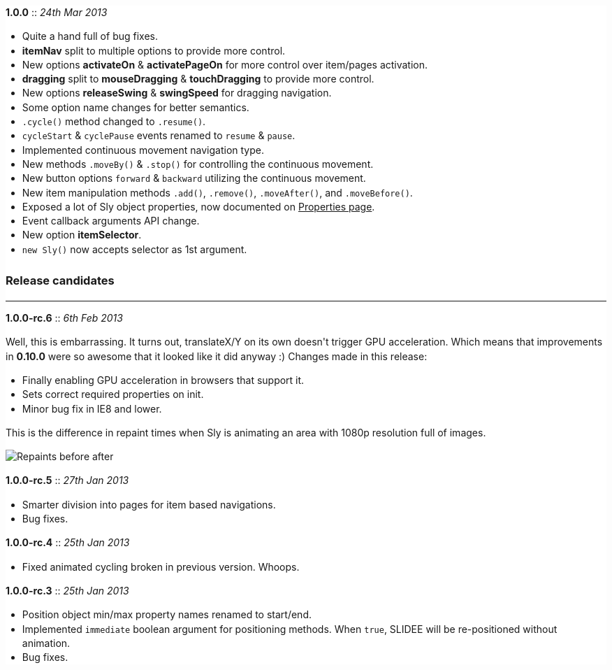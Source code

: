 **1.0.0** :: *24th Mar 2013*

- Quite a hand full of bug fixes.
- **itemNav** split to multiple options to provide more control.
- New options **activateOn** & **activatePageOn** for more control over item/pages activation.
- **dragging** split to **mouseDragging** & **touchDragging** to provide more control.
- New options **releaseSwing** & **swingSpeed** for dragging navigation.
- Some option name changes for better semantics.
- `.cycle()` method changed to `.resume()`.
- `cycleStart` & `cyclePause` events renamed to `resume` & `pause`.
- Implemented continuous movement navigation type.
- New methods `.moveBy()` & `.stop()` for controlling the continuous movement.
- New button options `forward` & `backward` utilizing the continuous movement.
- New item manipulation methods `.add()`, `.remove()`, `.moveAfter()`, and `.moveBefore()`.
- Exposed a lot of Sly object properties, now documented on [Properties page](https://github.com/Darsain/sly/wiki/Properties).
- Event callback arguments API change.
- New option **itemSelector**.
- `new Sly()` now accepts selector as 1st argument.

### Release candidates

---

**1.0.0-rc.6** :: *6th Feb 2013*

Well, this is embarrassing. It turns out, translateX/Y on its own doesn't trigger GPU acceleration. Which means that
improvements in **0.10.0** were so awesome that it looked like it did anyway :) Changes made in this release:

- Finally enabling GPU acceleration in browsers that support it.
- Sets correct required properties on init.
- Minor bug fix in IE8 and lower.

This is the difference in repaint times when Sly is animating an area with 1080p resolution full of images.

![Repaints before after](http://i.imgur.com/nk5EhNF.png)

**1.0.0-rc.5** :: *27th Jan 2013*

- Smarter division into pages for item based navigations.
- Bug fixes.

**1.0.0-rc.4** :: *25th Jan 2013*

- Fixed animated cycling broken in previous version. Whoops.

**1.0.0-rc.3** :: *25th Jan 2013*

- Position object min/max property names renamed to start/end.
- Implemented `immediate` boolean argument for positioning methods. When `true`, SLIDEE will be re-positioned without animation.
- Bug fixes.
